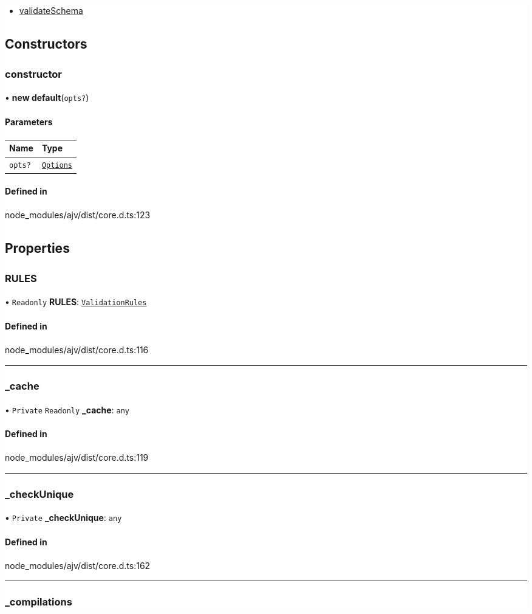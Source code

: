 - [validateSchema](verida_verifiable_credentials._internal_.default-4.md#validateschema)

## Constructors

### constructor

• **new default**(`opts?`)

#### Parameters

| Name | Type |
| :------ | :------ |
| `opts?` | [`Options`](../modules/verida_verifiable_credentials._internal_.md#options) |

#### Defined in

node_modules/ajv/dist/core.d.ts:123

## Properties

### RULES

• `Readonly` **RULES**: [`ValidationRules`](../interfaces/verida_verifiable_credentials._internal_.ValidationRules.md)

#### Defined in

node_modules/ajv/dist/core.d.ts:116

___

### \_cache

• `Private` `Readonly` **\_cache**: `any`

#### Defined in

node_modules/ajv/dist/core.d.ts:119

___

### \_checkUnique

• `Private` **\_checkUnique**: `any`

#### Defined in

node_modules/ajv/dist/core.d.ts:162

___

### \_compilations
